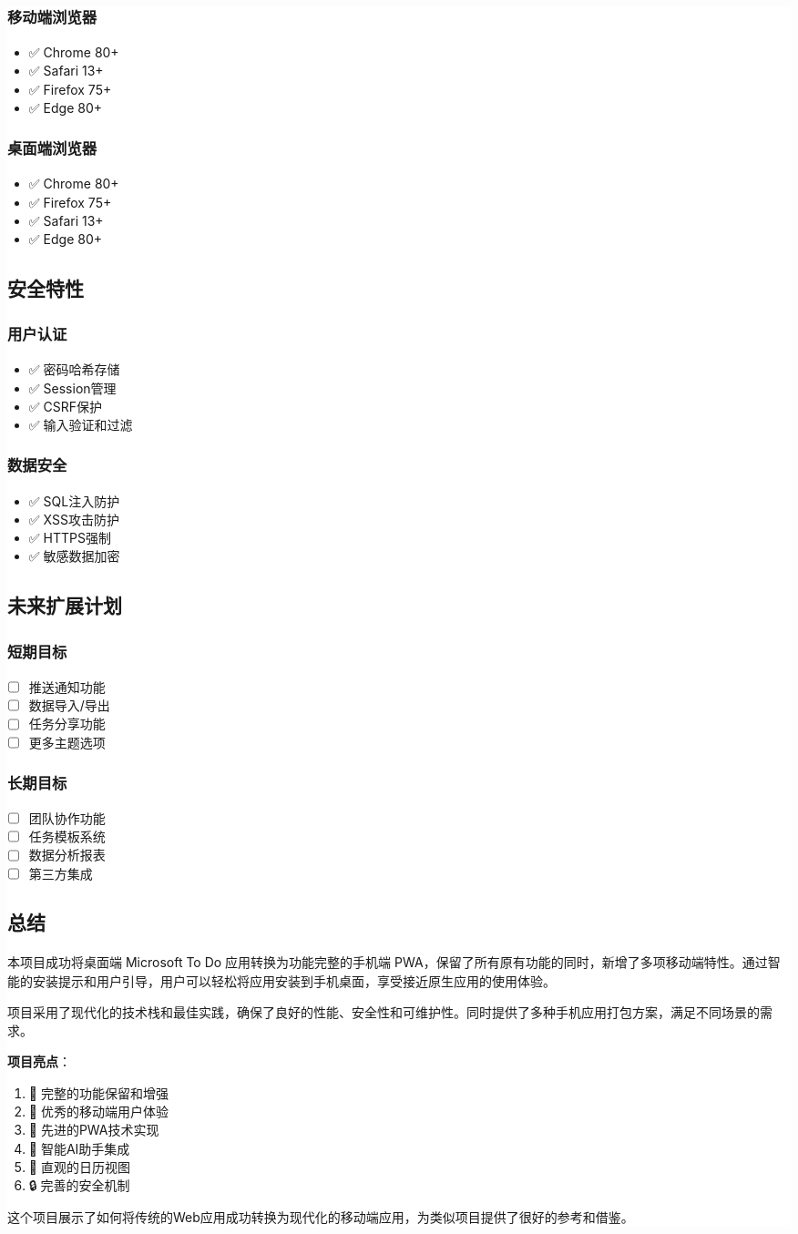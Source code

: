 ### 移动端浏览器
- ✅ Chrome 80+
- ✅ Safari 13+
- ✅ Firefox 75+
- ✅ Edge 80+

### 桌面端浏览器
- ✅ Chrome 80+
- ✅ Firefox 75+
- ✅ Safari 13+
- ✅ Edge 80+

## 安全特性

### 用户认证
- ✅ 密码哈希存储
- ✅ Session管理
- ✅ CSRF保护
- ✅ 输入验证和过滤

### 数据安全
- ✅ SQL注入防护
- ✅ XSS攻击防护
- ✅ HTTPS强制
- ✅ 敏感数据加密

## 未来扩展计划

### 短期目标
- [ ] 推送通知功能
- [ ] 数据导入/导出
- [ ] 任务分享功能
- [ ] 更多主题选项

### 长期目标
- [ ] 团队协作功能
- [ ] 任务模板系统
- [ ] 数据分析报表
- [ ] 第三方集成

## 总结

本项目成功将桌面端 Microsoft To Do 应用转换为功能完整的手机端 PWA，保留了所有原有功能的同时，新增了多项移动端特性。通过智能的安装提示和用户引导，用户可以轻松将应用安装到手机桌面，享受接近原生应用的使用体验。

项目采用了现代化的技术栈和最佳实践，确保了良好的性能、安全性和可维护性。同时提供了多种手机应用打包方案，满足不同场景的需求。

**项目亮点**：
1. 🎯 完整的功能保留和增强
2. 📱 优秀的移动端用户体验
3. 🚀 先进的PWA技术实现
4. 🤖 智能AI助手集成
5. 📅 直观的日历视图
6. 🔒 完善的安全机制

这个项目展示了如何将传统的Web应用成功转换为现代化的移动端应用，为类似项目提供了很好的参考和借鉴。
